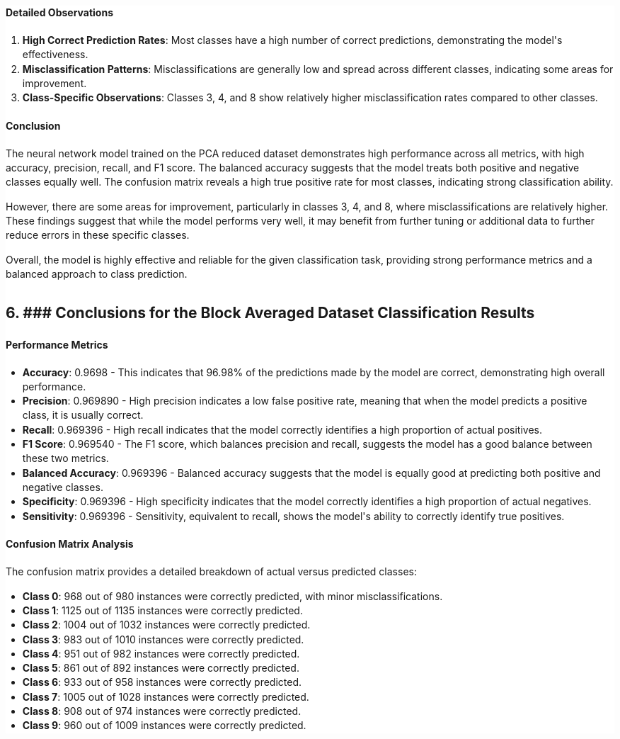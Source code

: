 #### Detailed Observations
1. **High Correct Prediction Rates**: Most classes have a high number of correct predictions, demonstrating the model's effectiveness.
2. **Misclassification Patterns**: Misclassifications are generally low and spread across different classes, indicating some areas for improvement.
3. **Class-Specific Observations**: Classes 3, 4, and 8 show relatively higher misclassification rates compared to other classes.

#### Conclusion

The neural network model trained on the PCA reduced dataset demonstrates high performance across all metrics, with high accuracy, precision, recall, and F1 score. The balanced accuracy suggests that the model treats both positive and negative classes equally well. The confusion matrix reveals a high true positive rate for most classes, indicating strong classification ability.

However, there are some areas for improvement, particularly in classes 3, 4, and 8, where misclassifications are relatively higher. These findings suggest that while the model performs very well, it may benefit from further tuning or additional data to further reduce errors in these specific classes.

Overall, the model is highly effective and reliable for the given classification task, providing strong performance metrics and a balanced approach to class prediction.

## 6. ### Conclusions for the Block Averaged Dataset Classification Results

#### Performance Metrics
- **Accuracy**: 0.9698 - This indicates that 96.98% of the predictions made by the model are correct, demonstrating high overall performance.
- **Precision**: 0.969890 - High precision indicates a low false positive rate, meaning that when the model predicts a positive class, it is usually correct.
- **Recall**: 0.969396 - High recall indicates that the model correctly identifies a high proportion of actual positives.
- **F1 Score**: 0.969540 - The F1 score, which balances precision and recall, suggests the model has a good balance between these two metrics.
- **Balanced Accuracy**: 0.969396 - Balanced accuracy suggests that the model is equally good at predicting both positive and negative classes.
- **Specificity**: 0.969396 - High specificity indicates that the model correctly identifies a high proportion of actual negatives.
- **Sensitivity**: 0.969396 - Sensitivity, equivalent to recall, shows the model's ability to correctly identify true positives.

#### Confusion Matrix Analysis

The confusion matrix provides a detailed breakdown of actual versus predicted classes:

- **Class 0**: 968 out of 980 instances were correctly predicted, with minor misclassifications.
- **Class 1**: 1125 out of 1135 instances were correctly predicted.
- **Class 2**: 1004 out of 1032 instances were correctly predicted.
- **Class 3**: 983 out of 1010 instances were correctly predicted.
- **Class 4**: 951 out of 982 instances were correctly predicted.
- **Class 5**: 861 out of 892 instances were correctly predicted.
- **Class 6**: 933 out of 958 instances were correctly predicted.
- **Class 7**: 1005 out of 1028 instances were correctly predicted.
- **Class 8**: 908 out of 974 instances were correctly predicted.
- **Class 9**: 960 out of 1009 instances were correctly predicted.

